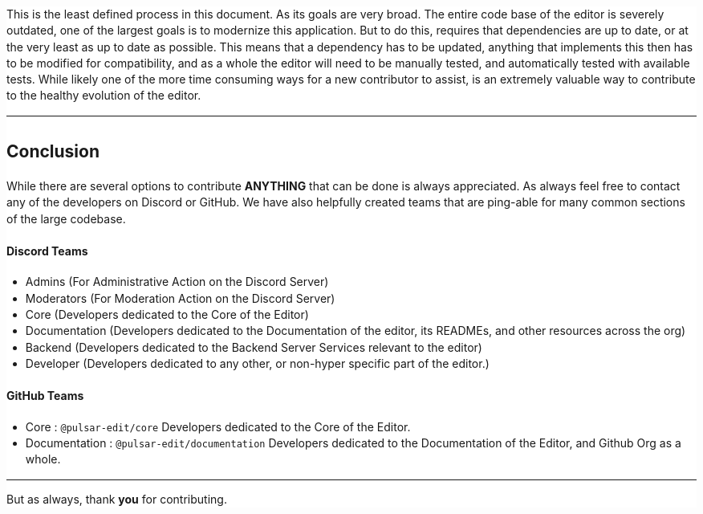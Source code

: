This is the least defined process in this document. As its goals are very broad. The entire code base of the editor is severely outdated, one of the largest goals is to modernize this application. But to do this, requires that dependencies are up to date, or at the very least as up to date as possible. This means that a dependency has to be updated, anything that implements this then has to be modified for compatibility, and as a whole the editor will need to be manually tested, and automatically tested with available tests. While likely one of the more time consuming ways for a new contributor to assist, is an extremely valuable way to contribute to the healthy evolution of the editor.

---

## Conclusion 

While there are several options to contribute **ANYTHING** that can be done is always appreciated. As always feel free to contact any of the developers on Discord or GitHub. We have also helpfully created teams that are ping-able for many common sections of the large codebase. 

#### Discord Teams 

* Admins (For Administrative Action on the Discord Server)
* Moderators (For Moderation Action on the Discord Server)
* Core (Developers dedicated to the Core of the Editor)
* Documentation (Developers dedicated to the Documentation of the editor, its READMEs, and other resources across the org)
* Backend (Developers dedicated to the Backend Server Services relevant to the editor)
* Developer (Developers dedicated to any other, or non-hyper specific part of the editor.)

#### GitHub Teams 

* Core : `@pulsar-edit/core` Developers dedicated to the Core of the Editor.
* Documentation : `@pulsar-edit/documentation` Developers dedicated to the Documentation of the Editor, and Github Org as a whole.

---

But as always, thank **you** for contributing.
